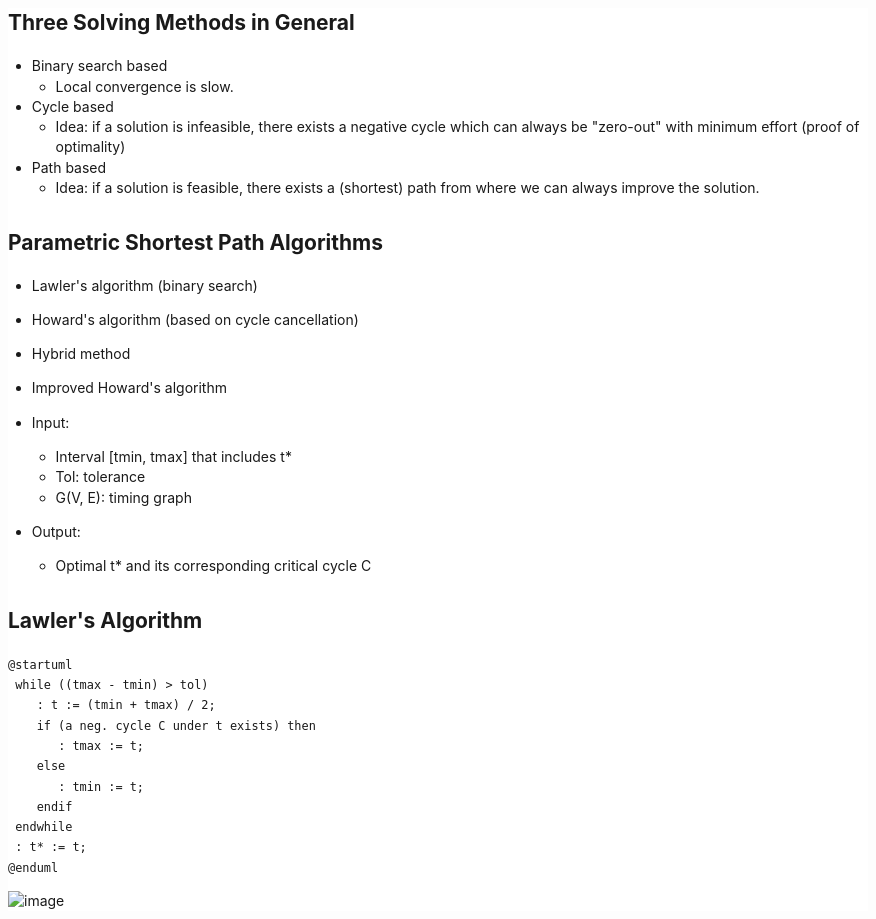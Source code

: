 

Three Solving Methods in General
--------------------------------

-   Binary search based
    -   Local convergence is slow.
-   Cycle based
    -   Idea: if a solution is infeasible, there exists a negative cycle
        which can always be "zero-out" with minimum effort (proof of
        optimality)
-   Path based
    -   Idea: if a solution is feasible, there exists a (shortest) path
        from where we can always improve the solution.



Parametric Shortest Path Algorithms
-----------------------------------

-   Lawler's algorithm (binary search)

-   Howard's algorithm (based on cycle cancellation)

-   Hybrid method

-   Improved Howard's algorithm

-   Input:
    -   Interval [tmin, tmax] that includes t\*
    -   Tol: tolerance
    -   G(V, E): timing graph

-   Output:
    -   Optimal t\* and its corresponding critical cycle C



Lawler's Algorithm
------------------

```uml
@startuml
 while ((tmax - tmin) > tol)
    : t := (tmin + tmax) / 2;
    if (a neg. cycle C under t exists) then
       : tmax := t;
    else
       : tmin := t;
    endif
 endwhile
 : t* := t;
@enduml
```

![image](http://www.plantuml.com/plantuml/svg/JOuz3i8m38NtdEAD2GYGEXR1macgrcqjfKOYHYstnswMUl7mlRzrvao8KPTkmmMwi2GyeU-S0knQADe7eWESuRA46vhxJdb4x20qNT7_UWjwuIi3VSn46nSj2JgJxDeQvZMMfzLFkT0HMiS1oi1ZyBVwoE2AK-L_)


